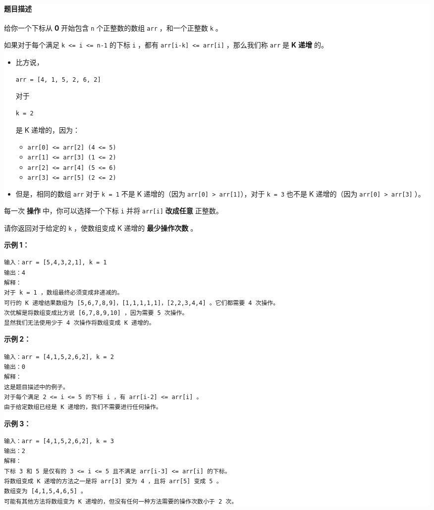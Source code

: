 #### 题目描述

给你一个下标从 **0** 开始包含 `n` 个正整数的数组 `arr` ，和一个正整数 `k` 。

如果对于每个满足 `k <= i <= n-1` 的下标 `i` ，都有 `arr[i-k] <= arr[i]` ，那么我们称 `arr` 是 **K** **递增** 的。

- 比方说，

  ```
  arr = [4, 1, 5, 2, 6, 2]
  ```

   对于 

  ```
  k = 2
  ```

   是 K 递增的，因为：

  - `arr[0] <= arr[2] (4 <= 5)`
  - `arr[1] <= arr[3] (1 <= 2)`
  - `arr[2] <= arr[4] (5 <= 6)`
  - `arr[3] <= arr[5] (2 <= 2)`

- 但是，相同的数组 `arr` 对于 `k = 1` 不是 K 递增的（因为 `arr[0] > arr[1]`），对于 `k = 3` 也不是 K 递增的（因为 `arr[0] > arr[3]` ）。

每一次 **操作** 中，你可以选择一个下标 `i` 并将 `arr[i]` **改成任意** 正整数。

请你返回对于给定的 `k` ，使数组变成 K 递增的 **最少操作次数** 。

 

**示例 1：**

```
输入：arr = [5,4,3,2,1], k = 1
输出：4
解释：
对于 k = 1 ，数组最终必须变成非递减的。
可行的 K 递增结果数组为 [5,6,7,8,9]，[1,1,1,1,1]，[2,2,3,4,4] 。它们都需要 4 次操作。
次优解是将数组变成比方说 [6,7,8,9,10] ，因为需要 5 次操作。
显然我们无法使用少于 4 次操作将数组变成 K 递增的。
```

**示例 2：**

```
输入：arr = [4,1,5,2,6,2], k = 2
输出：0
解释：
这是题目描述中的例子。
对于每个满足 2 <= i <= 5 的下标 i ，有 arr[i-2] <= arr[i] 。
由于给定数组已经是 K 递增的，我们不需要进行任何操作。
```

**示例 3：**

```
输入：arr = [4,1,5,2,6,2], k = 3
输出：2
解释：
下标 3 和 5 是仅有的 3 <= i <= 5 且不满足 arr[i-3] <= arr[i] 的下标。
将数组变成 K 递增的方法之一是将 arr[3] 变为 4 ，且将 arr[5] 变成 5 。
数组变为 [4,1,5,4,6,5] 。
可能有其他方法将数组变为 K 递增的，但没有任何一种方法需要的操作次数小于 2 次。
```
